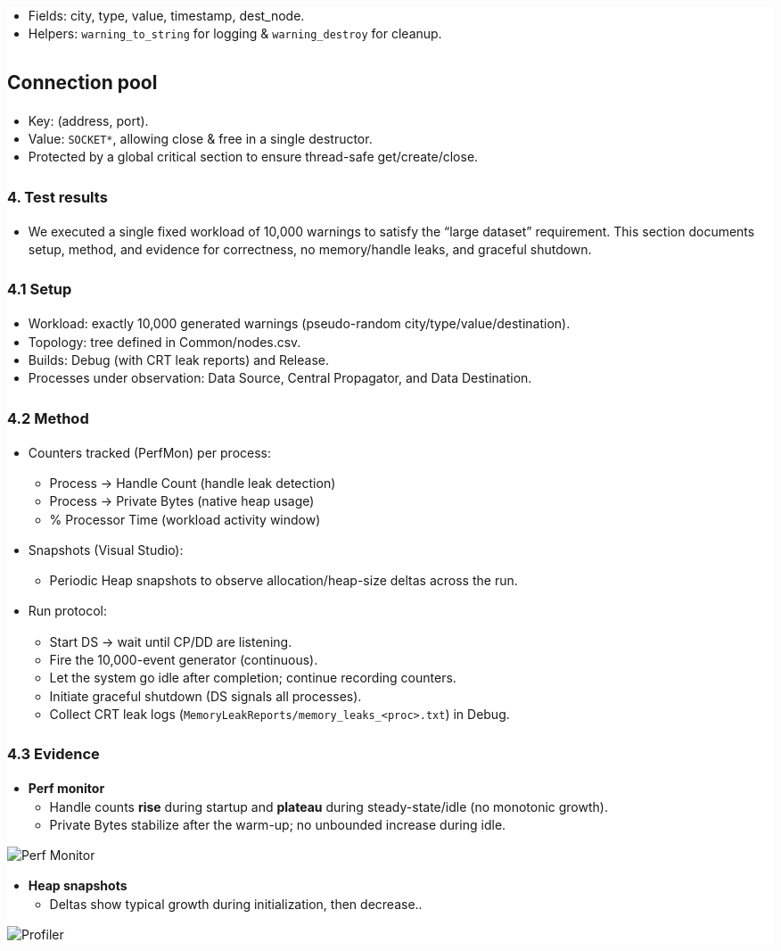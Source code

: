 * Fields: city, type, value, timestamp, dest_node.
* Helpers: `warning_to_string` for logging & `warning_destroy` for cleanup.

## Connection pool

* Key: (address, port).
* Value: `SOCKET*`, allowing close & free in a single destructor.
* Protected by a global critical section to ensure thread-safe get/create/close.

### 4. Test results

* We executed a single fixed workload of 10,000 warnings to satisfy the “large dataset” requirement. This section documents setup, method, and evidence for correctness, no memory/handle leaks, and graceful shutdown.

### 4.1 Setup
* Workload: exactly 10,000 generated warnings (pseudo-random city/type/value/destination).
* Topology: tree defined in Common/nodes.csv.
* Builds: Debug (with CRT leak reports) and Release.
* Processes under observation: Data Source, Central Propagator, and Data Destination.

### 4.2 Method

* Counters tracked (PerfMon) per process:

    * Process → Handle Count (handle leak detection)
    * Process → Private Bytes (native heap usage)
    * % Processor Time (workload activity window)

* Snapshots (Visual Studio):

    * Periodic Heap snapshots to observe allocation/heap-size deltas across the run.

* Run protocol:

    * Start DS → wait until CP/DD are listening.
    * Fire the 10,000-event generator (continuous).
    * Let the system go idle after completion; continue recording counters.
    * Initiate graceful shutdown (DS signals all processes).
    * Collect CRT leak logs (`MemoryLeakReports/memory_leaks_<proc>.txt`) in Debug.

### 4.3 Evidence

* **Perf monitor**
    * Handle counts **rise** during startup and **plateau** during steady-state/idle (no monotonic growth).
    * Private Bytes stabilize after the warm-up; no unbounded increase during idle.

![Perf Monitor](https://i.ibb.co/4gRLxTZr/perf.webp)

* **Heap snapshots**
    * Deltas show typical growth during initialization, then decrease..

![Profiler](https://i.ibb.co/Cp5KX53Q/profiler.webp)
